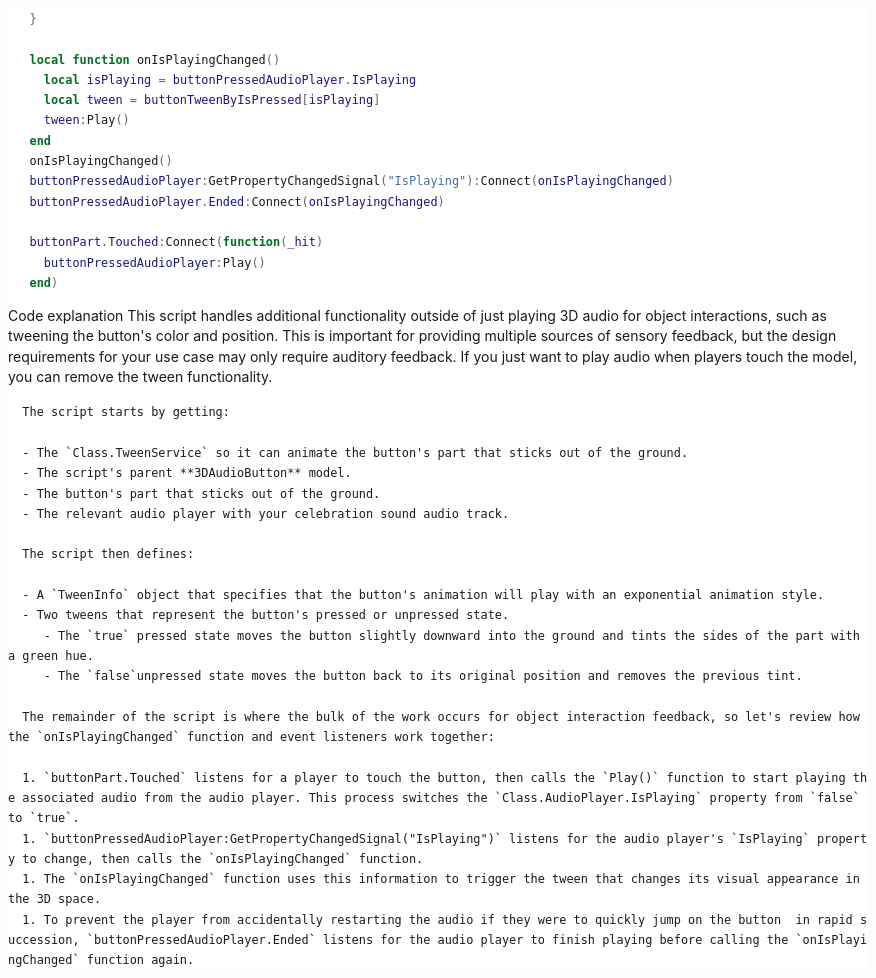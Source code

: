    ``` lua
      }

      local function onIsPlayingChanged()
      	local isPlaying = buttonPressedAudioPlayer.IsPlaying
      	local tween = buttonTweenByIsPressed[isPlaying]
      	tween:Play()
      end
      onIsPlayingChanged()
      buttonPressedAudioPlayer:GetPropertyChangedSignal("IsPlaying"):Connect(onIsPlayingChanged)
      buttonPressedAudioPlayer.Ended:Connect(onIsPlayingChanged)

      buttonPart.Touched:Connect(function(_hit)
      	buttonPressedAudioPlayer:Play()
      end)
   ```

   <BaseAccordion>
   <AccordionSummary>
     <Typography variant="h4">Code explanation</Typography>
   </AccordionSummary>
   <AccordionDetails>
      <Alert severity="info">
      This script handles additional functionality outside of just playing 3D audio for object interactions, such as tweening the button's color and position. This is important for providing multiple sources of sensory feedback, but the design requirements for your use case may only require auditory feedback. If you just want to play audio when players touch the model, you can remove the tween functionality.
      </Alert>

      The script starts by getting:

      - The `Class.TweenService` so it can animate the button's part that sticks out of the ground.
      - The script's parent **3DAudioButton** model.
      - The button's part that sticks out of the ground.
      - The relevant audio player with your celebration sound audio track.

      The script then defines:

      - A `TweenInfo` object that specifies that the button's animation will play with an exponential animation style.
      - Two tweens that represent the button's pressed or unpressed state.
         - The `true` pressed state moves the button slightly downward into the ground and tints the sides of the part with a green hue.
         - The `false`unpressed state moves the button back to its original position and removes the previous tint.

      The remainder of the script is where the bulk of the work occurs for object interaction feedback, so let's review how the `onIsPlayingChanged` function and event listeners work together:

      1. `buttonPart.Touched` listens for a player to touch the button, then calls the `Play()` function to start playing the associated audio from the audio player. This process switches the `Class.AudioPlayer.IsPlaying` property from `false` to `true`.
      1. `buttonPressedAudioPlayer:GetPropertyChangedSignal("IsPlaying")` listens for the audio player's `IsPlaying` property to change, then calls the `onIsPlayingChanged` function.
      1. The `onIsPlayingChanged` function uses this information to trigger the tween that changes its visual appearance in the 3D space.
      1. To prevent the player from accidentally restarting the audio if they were to quickly jump on the button  in rapid succession, `buttonPressedAudioPlayer.Ended` listens for the audio player to finish playing before calling the `onIsPlayingChanged` function again.
